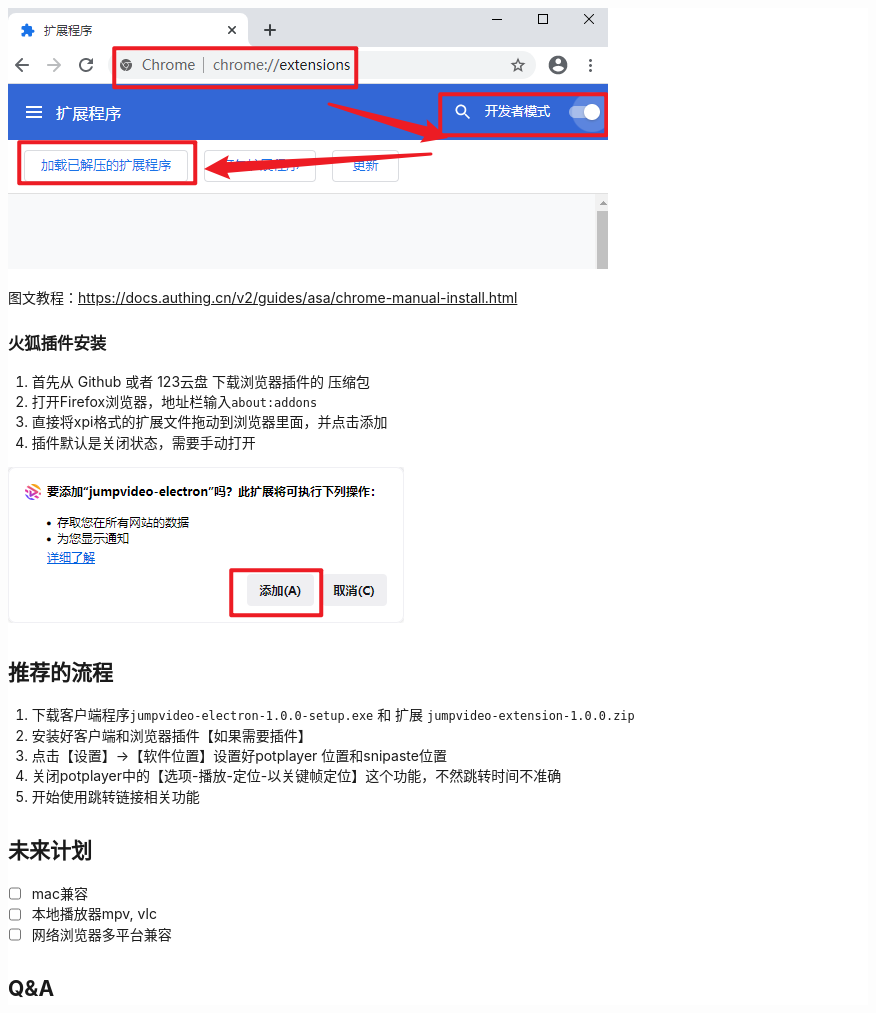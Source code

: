 ![image-20240520174853268](./images/image-20240520174853268.png)

图文教程：https://docs.authing.cn/v2/guides/asa/chrome-manual-install.html

### 火狐插件安装

1. 首先从 Github 或者 123云盘 下载浏览器插件的 压缩包
2. 打开Firefox浏览器，地址栏输入`about:addons`
3. 直接将xpi格式的扩展文件拖动到浏览器里面，并点击添加
4. 插件默认是关闭状态，需要手动打开

![image-20240521022705928](./images/image-20240521022705928.png)



## 推荐的流程

1. 下载客户端程序`jumpvideo-electron-1.0.0-setup.exe` 和 扩展 `jumpvideo-extension-1.0.0.zip`
2. 安装好客户端和浏览器插件【如果需要插件】
3. 点击【设置】->【软件位置】设置好potplayer 位置和snipaste位置
4. 关闭potplayer中的【选项-播放-定位-以关键帧定位】这个功能，不然跳转时间不准确
5. 开始使用跳转链接相关功能

## 未来计划

- [ ] mac兼容
- [ ] 本地播放器mpv, vlc
- [ ] 网络浏览器多平台兼容

## Q&A

